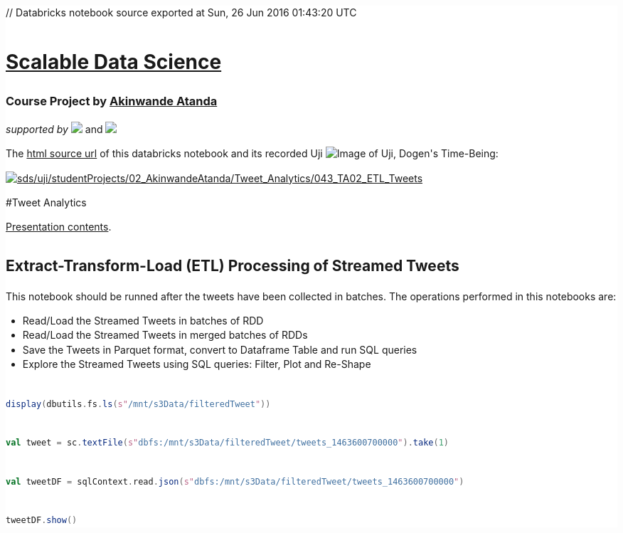 // Databricks notebook source exported at Sun, 26 Jun 2016 01:43:20 UTC


# [Scalable Data Science](http://www.math.canterbury.ac.nz/~r.sainudiin/courses/ScalableDataScience/)


### Course Project by [Akinwande Atanda](https://nz.linkedin.com/in/akinwande-atanda)

*supported by* [![](https://raw.githubusercontent.com/raazesh-sainudiin/scalable-data-science/master/images/databricks_logoTM_200px.png)](https://databricks.com/)
and 
[![](https://raw.githubusercontent.com/raazesh-sainudiin/scalable-data-science/master/images/AWS_logoTM_200px.png)](https://www.awseducate.com/microsite/CommunitiesEngageHome)





The [html source url](https://raw.githubusercontent.com/raazesh-sainudiin/scalable-data-science/master/db/studentProjects/02_AkinwandeAtanda/Tweet_Analytics/043_TA02_ETL_Tweets.html) of this databricks notebook and its recorded Uji ![Image of Uji, Dogen's Time-Being](https://raw.githubusercontent.com/raazesh-sainudiin/scalable-data-science/master/images/UjiTimeBeingDogen.png "uji"):

[![sds/uji/studentProjects/02_AkinwandeAtanda/Tweet_Analytics/043_TA02_ETL_Tweets](http://img.youtube.com/vi/zJirlHAV6YU/0.jpg)](https://www.youtube.com/v/zJirlHAV6YU?rel=0&autoplay=1&modestbranding=1&start=0&end=1611)





#Tweet Analytics

[Presentation contents](https://github.com/aaa121/Spark-Tweet-Streaming-Presentation-May-2016).





## Extract-Transform-Load (ETL) Processing of Streamed Tweets
This notebook should be runned after the tweets have been collected in batches. The operations performed in this notebooks are:
  * Read/Load the Streamed Tweets in batches of RDD
  * Read/Load the Streamed Tweets in merged batches of RDDs
  * Save the Tweets in Parquet format, convert to Dataframe Table and run SQL queries
  * Explore the Streamed Tweets using SQL queries: Filter, Plot and Re-Shape


```scala

display(dbutils.fs.ls(s"/mnt/s3Data/filteredTweet"))

```
```scala

val tweet = sc.textFile(s"dbfs:/mnt/s3Data/filteredTweet/tweets_1463600700000").take(1)

```
```scala

val tweetDF = sqlContext.read.json(s"dbfs:/mnt/s3Data/filteredTweet/tweets_1463600700000")


```
```scala

tweetDF.show()

```
```scala
```